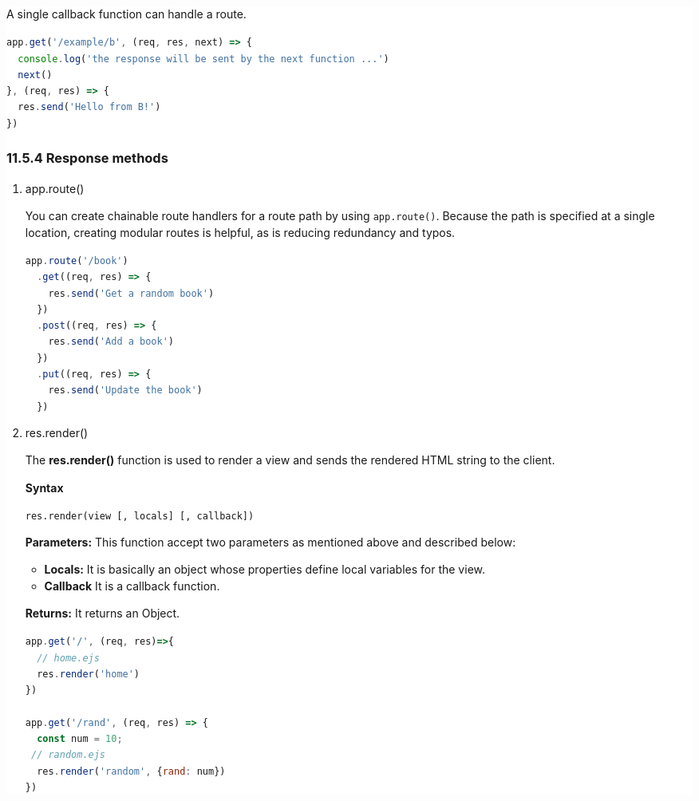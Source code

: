 A single callback function can handle a route. 

```js
app.get('/example/b', (req, res, next) => {
  console.log('the response will be sent by the next function ...')
  next()
}, (req, res) => {
  res.send('Hello from B!')
})
```

### 11.5.4 Response methods

1. app.route()

   You can create chainable route handlers for a route path by using `app.route()`. Because the path is specified at a single location, creating modular routes is helpful, as is reducing redundancy and typos. 

   ```js
   app.route('/book')
     .get((req, res) => {
       res.send('Get a random book')
     })
     .post((req, res) => {
       res.send('Add a book')
     })
     .put((req, res) => {
       res.send('Update the book')
     })
   ```

2. res.render()

   The **res.render()** function is used to render a view and sends the rendered HTML string to the client. 

   **Syntax** 

   `res.render(view [, locals] [, callback])`

   **Parameters:** This function accept two parameters as mentioned above and described below: 

   - **Locals:** It is basically an object whose properties define local variables for the view.
   - **Callback** It is a callback function.

   **Returns:** It returns an Object.

   ```js
   app.get('/', (req, res)=>{
     // home.ejs
     res.render('home')
   })
   
   app.get('/rand', (req, res) => {
     const num = 10;
   	// random.ejs
     res.render('random', {rand: num})
   })
   ```
